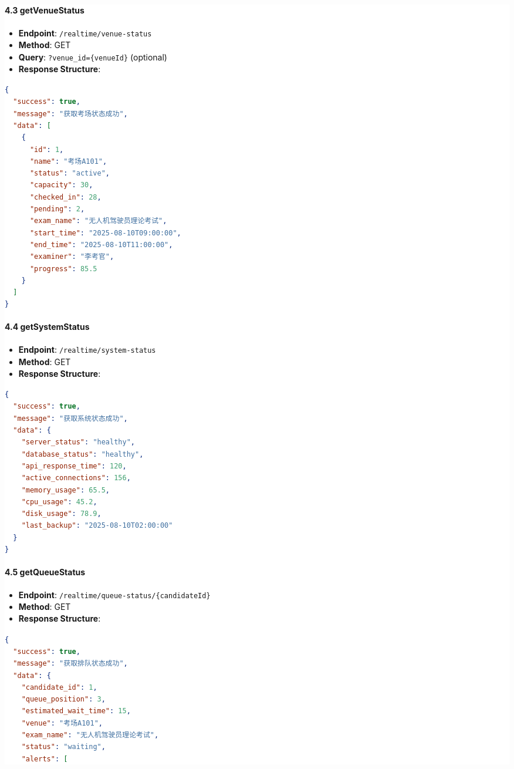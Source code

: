 #### 4.3 getVenueStatus
- **Endpoint**: `/realtime/venue-status`
- **Method**: GET
- **Query**: `?venue_id={venueId}` (optional)
- **Response Structure**:
```json
{
  "success": true,
  "message": "获取考场状态成功",
  "data": [
    {
      "id": 1,
      "name": "考场A101",
      "status": "active",
      "capacity": 30,
      "checked_in": 28,
      "pending": 2,
      "exam_name": "无人机驾驶员理论考试",
      "start_time": "2025-08-10T09:00:00",
      "end_time": "2025-08-10T11:00:00",
      "examiner": "李考官",
      "progress": 85.5
    }
  ]
}
```

#### 4.4 getSystemStatus
- **Endpoint**: `/realtime/system-status`
- **Method**: GET
- **Response Structure**:
```json
{
  "success": true,
  "message": "获取系统状态成功",
  "data": {
    "server_status": "healthy",
    "database_status": "healthy",
    "api_response_time": 120,
    "active_connections": 156,
    "memory_usage": 65.5,
    "cpu_usage": 45.2,
    "disk_usage": 78.9,
    "last_backup": "2025-08-10T02:00:00"
  }
}
```

#### 4.5 getQueueStatus
- **Endpoint**: `/realtime/queue-status/{candidateId}`
- **Method**: GET
- **Response Structure**:
```json
{
  "success": true,
  "message": "获取排队状态成功",
  "data": {
    "candidate_id": 1,
    "queue_position": 3,
    "estimated_wait_time": 15,
    "venue": "考场A101",
    "exam_name": "无人机驾驶员理论考试",
    "status": "waiting",
    "alerts": [
```